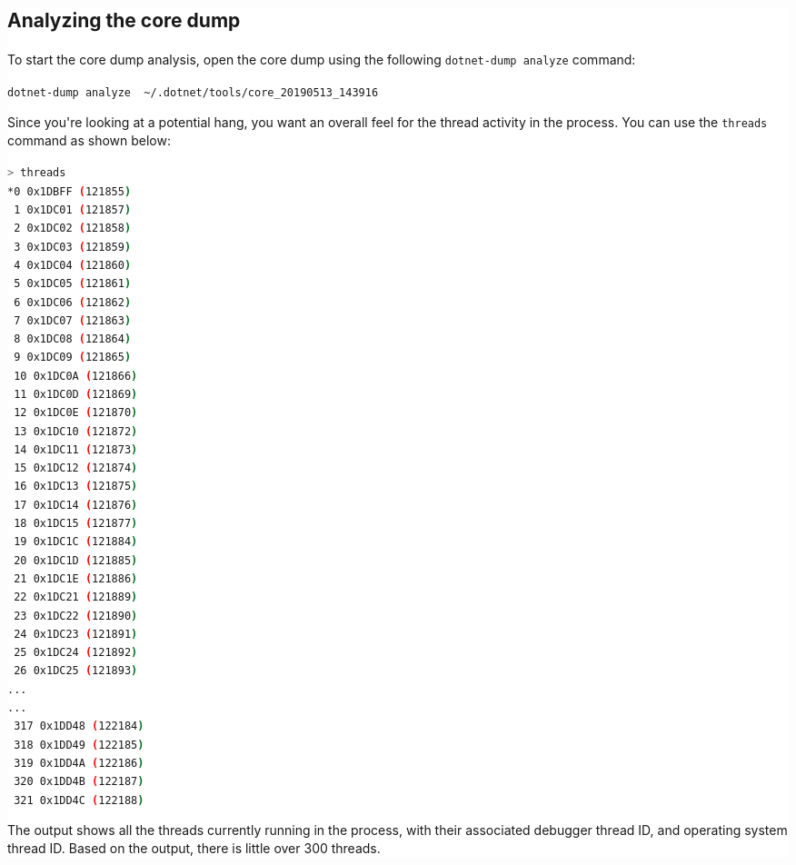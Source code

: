 ## Analyzing the core dump

To start the core dump analysis, open the core dump using the following `dotnet-dump analyze` command:

```dotnetcli
dotnet-dump analyze  ~/.dotnet/tools/core_20190513_143916
```

Since you're looking at a potential hang, you want an overall feel for the thread activity in the process. You can use the `threads` command as shown below:

```bash
> threads
*0 0x1DBFF (121855)
 1 0x1DC01 (121857)
 2 0x1DC02 (121858)
 3 0x1DC03 (121859)
 4 0x1DC04 (121860)
 5 0x1DC05 (121861)
 6 0x1DC06 (121862)
 7 0x1DC07 (121863)
 8 0x1DC08 (121864)
 9 0x1DC09 (121865)
 10 0x1DC0A (121866)
 11 0x1DC0D (121869)
 12 0x1DC0E (121870)
 13 0x1DC10 (121872)
 14 0x1DC11 (121873)
 15 0x1DC12 (121874)
 16 0x1DC13 (121875)
 17 0x1DC14 (121876)
 18 0x1DC15 (121877)
 19 0x1DC1C (121884)
 20 0x1DC1D (121885)
 21 0x1DC1E (121886)
 22 0x1DC21 (121889)
 23 0x1DC22 (121890)
 24 0x1DC23 (121891)
 25 0x1DC24 (121892)
 26 0x1DC25 (121893)
...
...
 317 0x1DD48 (122184)
 318 0x1DD49 (122185)
 319 0x1DD4A (122186)
 320 0x1DD4B (122187)
 321 0x1DD4C (122188)
 ```

The output shows all the threads currently running in the process, with their associated debugger thread ID, and operating system thread ID. Based on the output, there is little over 300 threads.
